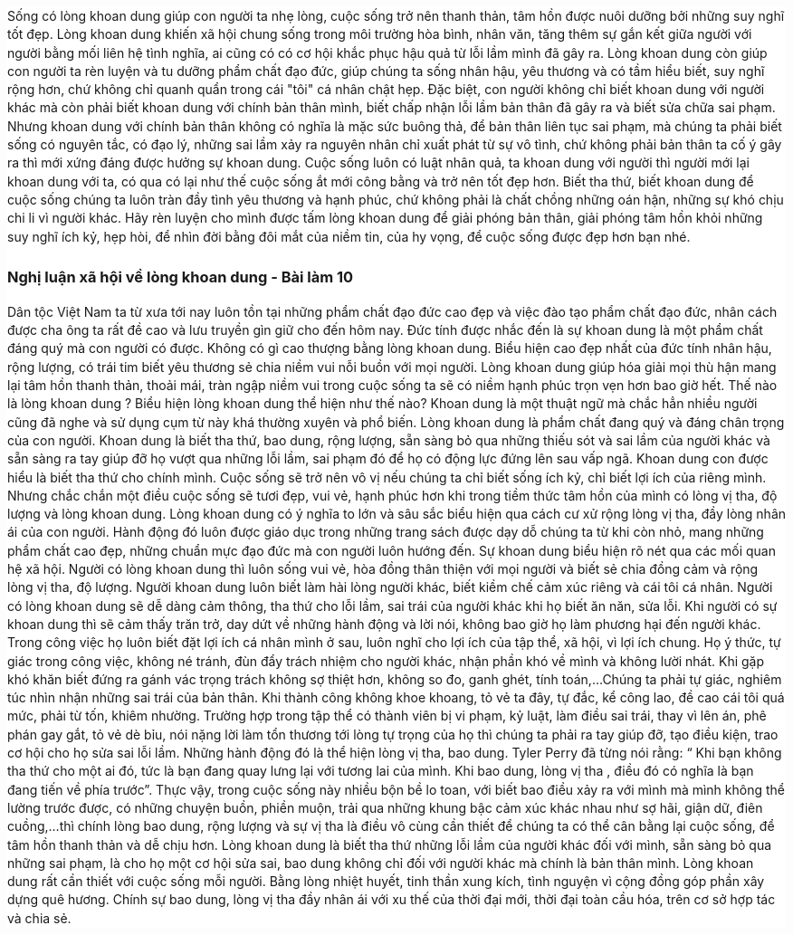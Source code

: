 Sống có lòng khoan dung giúp con người ta nhẹ lòng, cuộc sống trở nên thanh thản, tâm hồn được nuôi dưỡng bởi những suy nghĩ tốt đẹp. Lòng khoan dung khiến xã hội chung sống trong môi trường hòa bình, nhân văn, tăng thêm sự gắn kết giữa người với người bằng mối liên hệ tình nghĩa, ai cũng có có cơ hội khắc phục hậu quả từ lỗi lầm mình đã gây ra. Lòng khoan dung còn giúp con người ta rèn luyện và tu dưỡng phẩm chất đạo đức, giúp chúng ta sống nhân hậu, yêu thương và có tầm hiểu biết, suy nghĩ rộng hơn, chứ không chỉ quanh quẩn trong cái "tôi" cá nhân chật hẹp. Đặc biệt, con người không chỉ biết khoan dung với người khác mà còn phải biết khoan dung với chính bản thân mình, biết chấp nhận lỗi lầm bản thân đã gây ra và biết sửa chữa sai phạm. Nhưng khoan dung với chính bản thân không có nghĩa là mặc sức buông thả, để bản thân liên tục sai phạm, mà chúng ta phải biết sống có nguyên tắc, có đạo lý, những sai lầm xảy ra nguyên nhân chỉ xuất phát từ sự vô tình, chứ không phải bản thân ta cố ý gây ra thì mới xứng đáng được hưởng sự khoan dung. Cuộc sống luôn có luật nhân quả, ta khoan dung với người thì người mới lại khoan dung với ta, có qua có lại như thế cuộc sống ắt mới công bằng và trở nên tốt đẹp hơn.
Biết tha thứ, biết khoan dung để cuộc sống chúng ta luôn tràn đầy tình yêu thương và hạnh phúc, chứ không phải là chất chồng những oán hận, những sự khó chịu chi li vì người khác. Hãy rèn luyện cho mình được tấm lòng khoan dung để giải phóng bản thân, giải phóng tâm hồn khỏi những suy nghĩ ích kỷ, hẹp hòi, để nhìn đời bằng đôi mắt của niềm tin, của hy vọng, để cuộc sống được đẹp hơn bạn nhé.
### Nghị luận xã hội về lòng khoan dung - Bài làm 10
Dân tộc Việt Nam ta từ xưa tới nay luôn tồn tại những phẩm chất đạo đức cao đẹp và việc đào tạo phẩm chất đạo đức, nhân cách được cha ông ta rất đề cao và lưu truyền gìn giữ cho đến hôm nay. Đức tính được nhắc đến là sự khoan dung là một phẩm chất đáng quý mà con người có được. Không có gì cao thượng bằng lòng khoan dung. Biểu hiện cao đẹp nhất của đức tính nhân hậu, rộng lượng, có trái tim biết yêu thương sẻ chia niềm vui nỗi buồn với mọi người. Lòng khoan dung giúp hóa giải mọi thù hận mang lại tâm hồn thanh thản, thoải mái, tràn ngập niềm vui trong cuộc sống ta sẽ có niềm hạnh phúc trọn vẹn hơn bao giờ hết.
Thế nào là lòng khoan dung ? Biểu hiện lòng khoan dung thể hiện như thế nào? Khoan dung là một thuật ngữ mà chắc hẳn nhiều người cũng đã nghe và sử dụng cụm từ này khá thường xuyên và phổ biến.
Lòng khoan dung là phẩm chất đang quý và đáng chân trọng của con người. Khoan dung là biết tha thứ, bao dung, rộng lượng, sẵn sàng bỏ qua những thiếu sót và sai lầm của người khác và sẵn sàng ra tay giúp đỡ họ vượt qua những lỗi lầm, sai phạm đó để họ có động lực đứng lên sau vấp ngã. Khoan dung con được hiểu là biết tha thứ cho chính mình. Cuộc sống sẽ trở nên vô vị nếu chúng ta chỉ biết sống ích kỷ, chỉ biết lợi ích của riêng mình. Nhưng chắc chắn một điều cuộc sống sẽ tươi đẹp, vui vẻ, hạnh phúc hơn khi trong tiềm thức tâm hồn của mình có lòng vị tha, độ lượng và lòng khoan dung.
Lòng khoan dung có ý nghĩa to lớn và sâu sắc biểu hiện qua cách cư xử rộng lòng vị tha, đầy lòng nhân ái của con người. Hành động đó luôn được giáo dục trong những trang sách được dạy dỗ chúng ta từ khi còn nhỏ, mang những phẩm chất cao đẹp, những chuẩn mực đạo đức mà con người luôn hướng đến.
Sự khoan dung biểu hiện rõ nét qua các mối quan hệ xã hội. Người có lòng khoan dung thì luôn sống vui vẻ, hòa đồng thân thiện với mọi người và biết sẻ chia đồng cảm và rộng lòng vị tha, độ lượng. Người khoan dung luôn biết làm hài lòng người khác, biết kiềm chế cảm xúc riêng và cái tôi cá nhân. Người có lòng khoan dung sẽ dễ dàng cảm thông, tha thứ cho lỗi lầm, sai trái của người khác khi họ biết ăn năn, sửa lỗi. Khi người có sự khoan dung thì sẽ cảm thấy trăn trở, day dứt về những hành động và lời nói, không bao giờ họ làm phương hại đến người khác. Trong công việc họ luôn biết đặt lợi ích cá nhân mình ở sau, luôn nghĩ cho lợi ích của tập thể, xã hội, vì lợi ích chung. Họ ý thức, tự giác trong công việc, không né tránh, đùn đẩy trách nhiệm cho người khác, nhận phần khó về mình và không lười nhát. Khi gặp khó khăn biết đứng ra gánh vác trọng trách không sợ thiệt hơn, không so đo, ganh ghét, tính toán,…Chúng ta phải tự giác, nghiêm túc nhìn nhận những sai trái của bản thân. Khi thành công không khoe khoang, tỏ vẻ ta đây, tự đắc, kể công lao, đề cao cái tôi quá mức, phải từ tốn, khiêm nhường.
Trường hợp trong tập thể có thành viên bị vi phạm, kỷ luật, làm điều sai trái, thay vì lên án, phê phán gay gắt, tỏ vẻ dè bỉu, nói nặng lời làm tổn thương tới lòng tự trọng của họ thì chúng ta phải ra tay giúp đỡ, tạo điều kiện, trao cơ hội cho họ sửa sai lỗi lầm. Những hành động đó là thể hiện lòng vị tha, bao dung. Tyler Perry đã từng nói rằng: “ Khi bạn không tha thứ cho một ai đó, tức là bạn đang quay lưng lại với tương lai của mình. Khi bao dung, lòng vị tha , điều đó có nghĩa là bạn đang tiến về phía trước”. Thực vậy, trong cuộc sống này nhiều bộn bề lo toan, với biết bao điều xảy ra với mình mà mình không thể lường trước được, có những chuyện buồn, phiền muộn, trải qua những khung bậc cảm xúc khác nhau như sợ hãi, giận dữ, điên cuồng,…thì chính lòng bao dung, rộng lượng và sự vị tha là điều vô cùng cần thiết để chúng ta có thể cân bằng lại cuộc sống, để tâm hồn thanh thản và dễ chịu hơn. Lòng khoan dung là biết tha thứ những lỗi lầm của người khác đối với mình, sẵn sàng bỏ qua những sai phạm, là cho họ một cơ hội sửa sai, bao dung không chỉ đối với người khác mà chính là bản thân mình. Lòng khoan dung rất cần thiết với cuộc sống mỗi người. Bằng lòng nhiệt huyết, tinh thần xung kích, tình nguyện vì cộng đồng góp phần xây dựng quê hương. Chính sự bao dung, lòng vị tha đầy nhân ái với xu thế của thời đại mới, thời đại toàn cầu hóa, trên cơ sở hợp tác và chia sẻ.